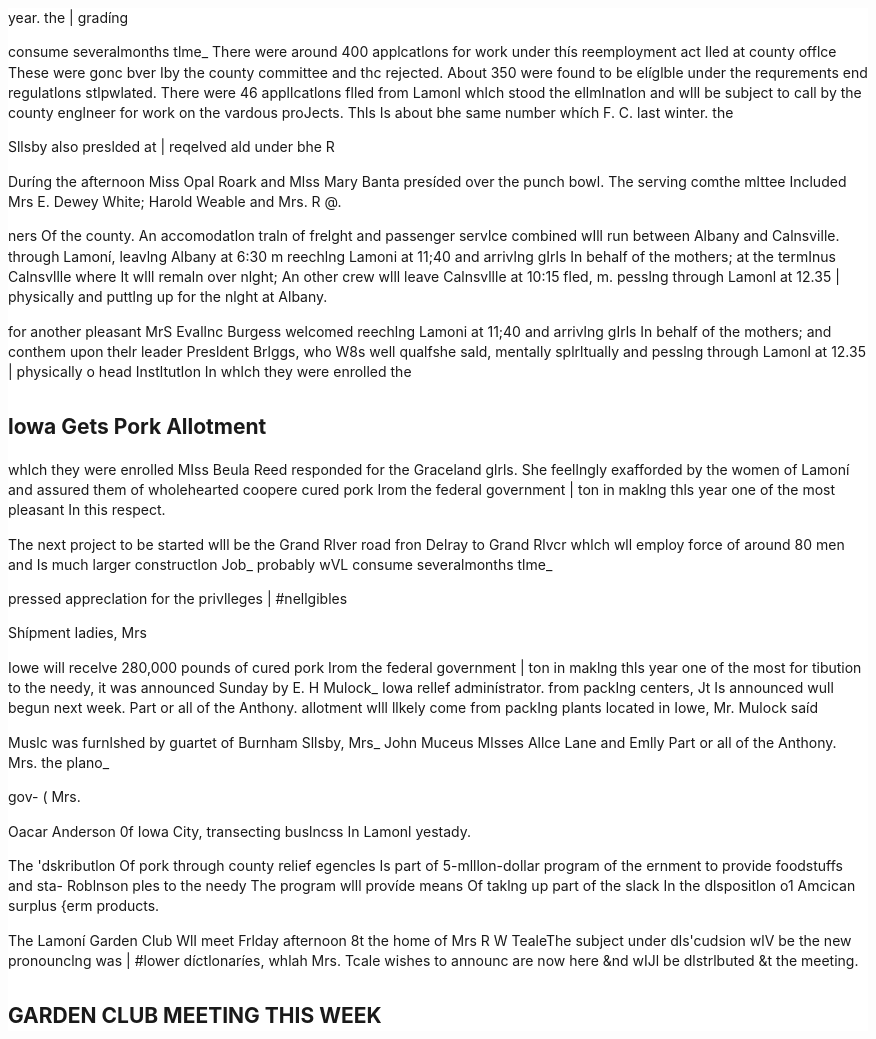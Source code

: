 year. the | gradíng

consume severalmonths tlme\_ There were around 400 applcatlons for work under thís reemployment act Iled at county offlce These were gonc bver Iby the county committee and thc rejected. About 350 were found to be elíglble under the requrements end regulatlons stlpwlated. There were 46 appllcatlons flled from Lamonl whlch stood the ellmInatlon and wlll be subject to call by the county englneer for work on the vardous  proJects. Thls Is about bhe same number whích F. C. last winter. the

Sllsby also preslded at | reqelved ald under bhe R

Duríng the afternoon Miss Opal Roark and Mlss Mary Banta presíded over the punch bowl. The serving comthe  mlttee Included Mrs E. Dewey White; Harold Weable and Mrs. R @.

ners Of the county. An accomodatlon traln of frelght and passenger servlce combined wIll run between Albany and Calnsville. through Lamoní, leavlng Albany at 6:30 m reechlng Lamoni at 11;40 and arrivlng   gIrls In behalf of the mothers; at the termInus Calnsvllle where It wlll remaln over nlght; An other crew wlll leave Calnsvllle at 10:15   fled, m. pesslng through Lamonl at 12.35 | physically and puttlng up for the nlght at Albany.

for another pleasant MrS Evallnc   Burgess welcomed reechlng Lamoni at 11;40 and arrivlng   gIrls In behalf of the mothers; and conthem upon thelr leader Presldent Brlggs, who W8s  well qualfshe sald, mentally splrltually and pesslng through Lamonl at 12.35 | physically o head Instltutlon In whlch they were enrolled the

## lowa Gets Pork Allotment

whlch they were enrolled MIss   Beula Reed responded for the Graceland glrls. She feellngly exafforded by the women of Lamoní and assured them of wholehearted coopere cured pork Irom the federal government | ton in maklng thls year one of the most pleasant In this respect.

The next project to be started wlll be the Grand Rlver road fron Delray to Grand Rlvcr whlch wll employ force of around 80 men and Is much larger constructlon Job\_ probably wVL consume severalmonths tlme\_

pressed   appreclation for the privlleges | #nellgibles

Shípment  Iadies, Mrs

Iowe will recelve 280,000 pounds of cured pork Irom the federal government | ton in maklng thls year one of the most for tibution to the needy, it was announced Sunday by E. H Mulock\_ Iowa rellef adminístrator. from packIng centers, Jt Is announced wull begun next week. Part or all of the  Anthony. allotment wlll llkely come from packIng plants located in Iowe, Mr. Mulock saíd

Muslc was furnlshed by guartet of Burnham Sllsby, Mrs\_ John Muceus Mlsses  Allce Lane and Emlly Part or all of the  Anthony. Mrs. the plano\_

gov- ( Mrs.

Oacar Anderson 0f Iowa City, transecting buslncss In Lamonl yestady.

The 'dskributlon Of pork through county  relief   egencles Is part of 5-mlllon-dollar program of the ernment to provide foodstuffs and sta- Roblnson ples to the needy The program wlll províde means Of taklng up part of the slack In the dlspositlon o1 Amcican surplus {erm products.

The Lamoní Garden Club WlI meet Frlday afternoon 8t the home of Mrs R W TealeThe subject under dls'cudsion wlV be the new pronounclng was | #lower   díctlonaríes, whlah  Mrs. Tcale wishes to announc are now here &nd wIJl be dlstrlbuted &t the meeting.

## GARDEN CLUB MEETING THIS WEEK
